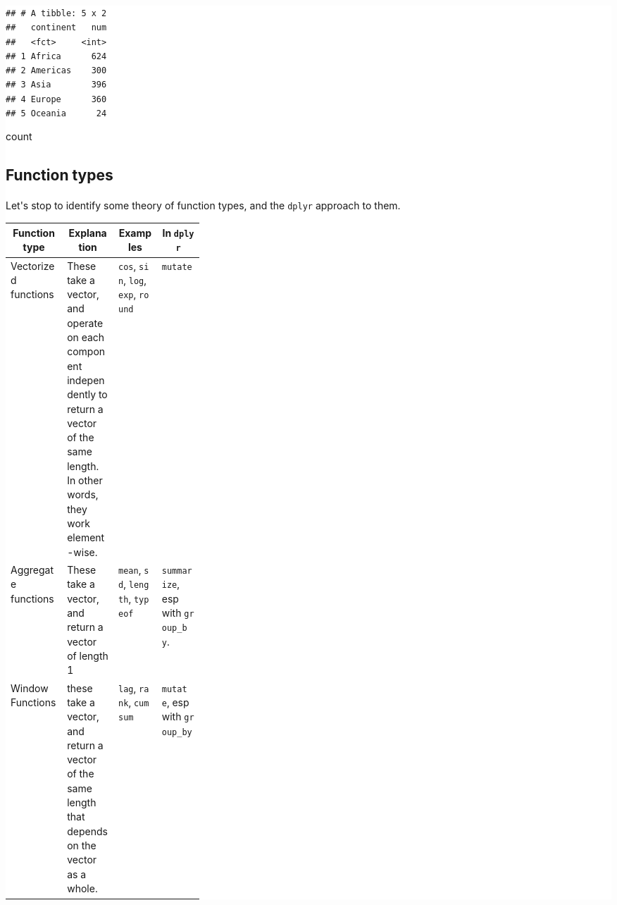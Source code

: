     ## # A tibble: 5 x 2
    ##   continent   num
    ##   <fct>     <int>
    ## 1 Africa      624
    ## 2 Americas    300
    ## 3 Asia        396
    ## 4 Europe      360
    ## 5 Oceania      24

count

Function types
--------------

Let's stop to identify some theory of function types, and the `dplyr` approach to them.

<table style="width:32%;">
<colgroup>
<col width="9%" />
<col width="8%" />
<col width="6%" />
<col width="6%" />
</colgroup>
<thead>
<tr class="header">
<th>Function type</th>
<th>Explanation</th>
<th>Examples</th>
<th>In <code>dplyr</code></th>
</tr>
</thead>
<tbody>
<tr class="odd">
<td>Vectorized functions</td>
<td>These take a vector, and operate on each component independently to return a vector of the same length. In other words, they work element-wise.</td>
<td><code>cos</code>, <code>sin</code>, <code>log</code>, <code>exp</code>, <code>round</code></td>
<td><code>mutate</code></td>
</tr>
<tr class="even">
<td>Aggregate functions</td>
<td>These take a vector, and return a vector of length 1</td>
<td><code>mean</code>, <code>sd</code>, <code>length</code>, <code>typeof</code></td>
<td><code>summarize</code>, esp with <code>group_by</code>.</td>
</tr>
<tr class="odd">
<td>Window Functions</td>
<td>these take a vector, and return a vector of the same length that depends on the vector as a whole.</td>
<td><code>lag</code>, <code>rank</code>, <code>cumsum</code></td>
<td><code>mutate</code>, esp with <code>group_by</code></td>
</tr>
</tbody>
</table>
